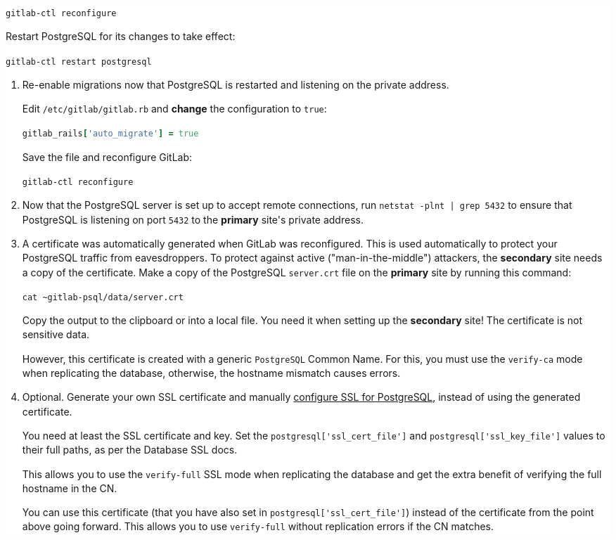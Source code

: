    ```shell
   gitlab-ctl reconfigure
   ```

   Restart PostgreSQL for its changes to take effect:

   ```shell
   gitlab-ctl restart postgresql
   ```

1. Re-enable migrations now that PostgreSQL is restarted and listening on the
   private address.

   Edit `/etc/gitlab/gitlab.rb` and **change** the configuration to `true`:

   ```ruby
   gitlab_rails['auto_migrate'] = true
   ```

   Save the file and reconfigure GitLab:

   ```shell
   gitlab-ctl reconfigure
   ```

1. Now that the PostgreSQL server is set up to accept remote connections, run
   `netstat -plnt | grep 5432` to ensure that PostgreSQL is listening on port
   `5432` to the **primary** site's private address.

1. A certificate was automatically generated when GitLab was reconfigured. This
   is used automatically to protect your PostgreSQL traffic from
   eavesdroppers. To protect against active ("man-in-the-middle") attackers,
   the **secondary** site needs a copy of the certificate. Make a copy of the PostgreSQL
   `server.crt` file on the **primary** site by running this command:

   ```shell
   cat ~gitlab-psql/data/server.crt
   ```

   Copy the output to the clipboard or into a local file. You
   need it when setting up the **secondary** site! The certificate is not sensitive
   data.

   However, this certificate is created with a generic `PostgreSQL` Common Name. For this,
   you must use the `verify-ca` mode when replicating the database, otherwise,
   the hostname mismatch causes errors.

1. Optional. Generate your own SSL certificate and manually
   [configure SSL for PostgreSQL](https://docs.gitlab.com/omnibus/settings/database.html#configuring-ssl),
   instead of using the generated certificate.

   You need at least the SSL certificate and key. Set the `postgresql['ssl_cert_file']` and
   `postgresql['ssl_key_file']` values to their full paths, as per the Database SSL docs.

   This allows you to use the `verify-full` SSL mode when replicating the database
   and get the extra benefit of verifying the full hostname in the CN.

   You can use this certificate (that you have also set in `postgresql['ssl_cert_file']`) instead
   of the certificate from the point above going forward. This allows you to use `verify-full`
   without replication errors if the CN matches.
